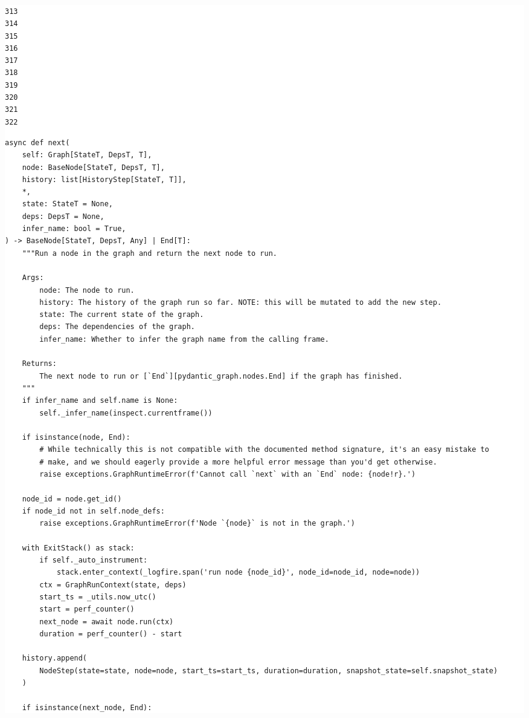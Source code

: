 ```
313
314
315
316
317
318
319
320
321
322
```

```
async def next(
    self: Graph[StateT, DepsT, T],
    node: BaseNode[StateT, DepsT, T],
    history: list[HistoryStep[StateT, T]],
    *,
    state: StateT = None,
    deps: DepsT = None,
    infer_name: bool = True,
) -> BaseNode[StateT, DepsT, Any] | End[T]:
    """Run a node in the graph and return the next node to run.

    Args:
        node: The node to run.
        history: The history of the graph run so far. NOTE: this will be mutated to add the new step.
        state: The current state of the graph.
        deps: The dependencies of the graph.
        infer_name: Whether to infer the graph name from the calling frame.

    Returns:
        The next node to run or [`End`][pydantic_graph.nodes.End] if the graph has finished.
    """
    if infer_name and self.name is None:
        self._infer_name(inspect.currentframe())

    if isinstance(node, End):
        # While technically this is not compatible with the documented method signature, it's an easy mistake to
        # make, and we should eagerly provide a more helpful error message than you'd get otherwise.
        raise exceptions.GraphRuntimeError(f'Cannot call `next` with an `End` node: {node!r}.')

    node_id = node.get_id()
    if node_id not in self.node_defs:
        raise exceptions.GraphRuntimeError(f'Node `{node}` is not in the graph.')

    with ExitStack() as stack:
        if self._auto_instrument:
            stack.enter_context(_logfire.span('run node {node_id}', node_id=node_id, node=node))
        ctx = GraphRunContext(state, deps)
        start_ts = _utils.now_utc()
        start = perf_counter()
        next_node = await node.run(ctx)
        duration = perf_counter() - start

    history.append(
        NodeStep(state=state, node=node, start_ts=start_ts, duration=duration, snapshot_state=self.snapshot_state)
    )

    if isinstance(next_node, End):
```